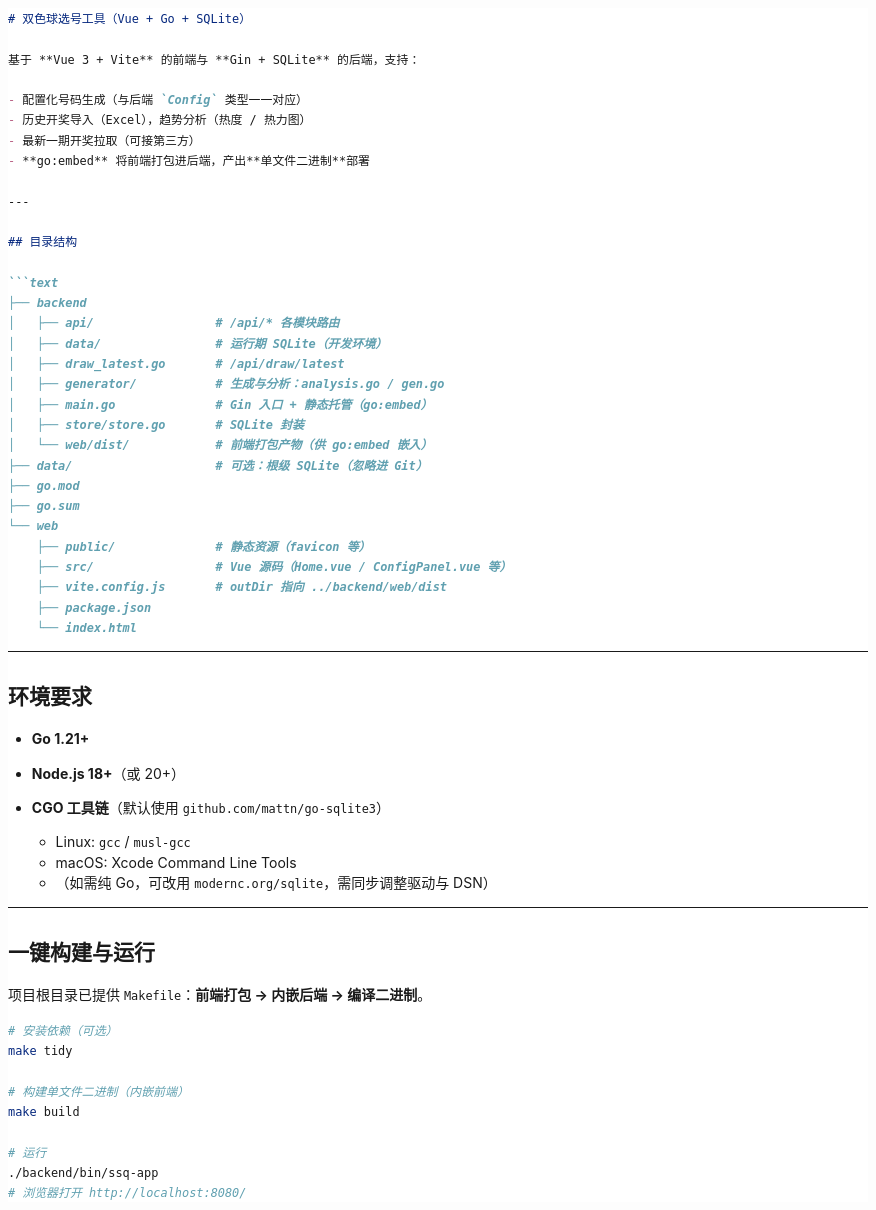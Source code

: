 ````markdown
# 双色球选号工具（Vue + Go + SQLite）

基于 **Vue 3 + Vite** 的前端与 **Gin + SQLite** 的后端，支持：

- 配置化号码生成（与后端 `Config` 类型一一对应）
- 历史开奖导入（Excel），趋势分析（热度 / 热力图）
- 最新一期开奖拉取（可接第三方）
- **go:embed** 将前端打包进后端，产出**单文件二进制**部署

---

## 目录结构

```text
├── backend
│   ├── api/                 # /api/* 各模块路由
│   ├── data/                # 运行期 SQLite（开发环境）
│   ├── draw_latest.go       # /api/draw/latest
│   ├── generator/           # 生成与分析：analysis.go / gen.go
│   ├── main.go              # Gin 入口 + 静态托管（go:embed）
│   ├── store/store.go       # SQLite 封装
│   └── web/dist/            # 前端打包产物（供 go:embed 嵌入）
├── data/                    # 可选：根级 SQLite（忽略进 Git）
├── go.mod
├── go.sum
└── web
    ├── public/              # 静态资源（favicon 等）
    ├── src/                 # Vue 源码（Home.vue / ConfigPanel.vue 等）
    ├── vite.config.js       # outDir 指向 ../backend/web/dist
    ├── package.json
    └── index.html
````

---

## 环境要求

* **Go 1.21+**
* **Node.js 18+**（或 20+）
* **CGO 工具链**（默认使用 `github.com/mattn/go-sqlite3`）

  * Linux: `gcc` / `musl-gcc`
  * macOS: Xcode Command Line Tools
  * （如需纯 Go，可改用 `modernc.org/sqlite`，需同步调整驱动与 DSN）

---

## 一键构建与运行

项目根目录已提供 `Makefile`：**前端打包 → 内嵌后端 → 编译二进制**。

```bash
# 安装依赖（可选）
make tidy

# 构建单文件二进制（内嵌前端）
make build

# 运行
./backend/bin/ssq-app
# 浏览器打开 http://localhost:8080/
```
